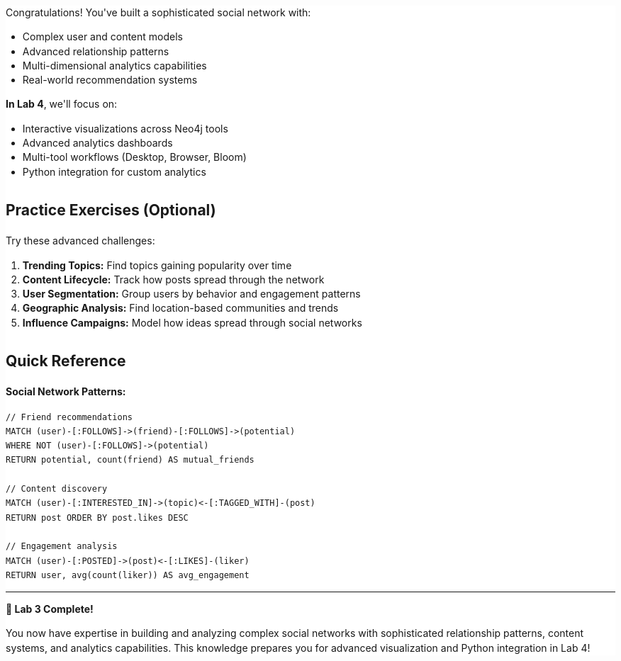 Congratulations! You've built a sophisticated social network with:
- Complex user and content models
- Advanced relationship patterns
- Multi-dimensional analytics capabilities
- Real-world recommendation systems

**In Lab 4**, we'll focus on:
- Interactive visualizations across Neo4j tools
- Advanced analytics dashboards
- Multi-tool workflows (Desktop, Browser, Bloom)
- Python integration for custom analytics

## Practice Exercises (Optional)

Try these advanced challenges:

1. **Trending Topics:** Find topics gaining popularity over time
2. **Content Lifecycle:** Track how posts spread through the network
3. **User Segmentation:** Group users by behavior and engagement patterns
4. **Geographic Analysis:** Find location-based communities and trends
5. **Influence Campaigns:** Model how ideas spread through social networks

## Quick Reference

**Social Network Patterns:**
```cypher
// Friend recommendations
MATCH (user)-[:FOLLOWS]->(friend)-[:FOLLOWS]->(potential)
WHERE NOT (user)-[:FOLLOWS]->(potential)
RETURN potential, count(friend) AS mutual_friends

// Content discovery
MATCH (user)-[:INTERESTED_IN]->(topic)<-[:TAGGED_WITH]-(post)
RETURN post ORDER BY post.likes DESC

// Engagement analysis
MATCH (user)-[:POSTED]->(post)<-[:LIKES]-(liker)
RETURN user, avg(count(liker)) AS avg_engagement
```

---

**🎉 Lab 3 Complete!**

You now have expertise in building and analyzing complex social networks with sophisticated relationship patterns, content systems, and analytics capabilities. This knowledge prepares you for advanced visualization and Python integration in Lab 4!